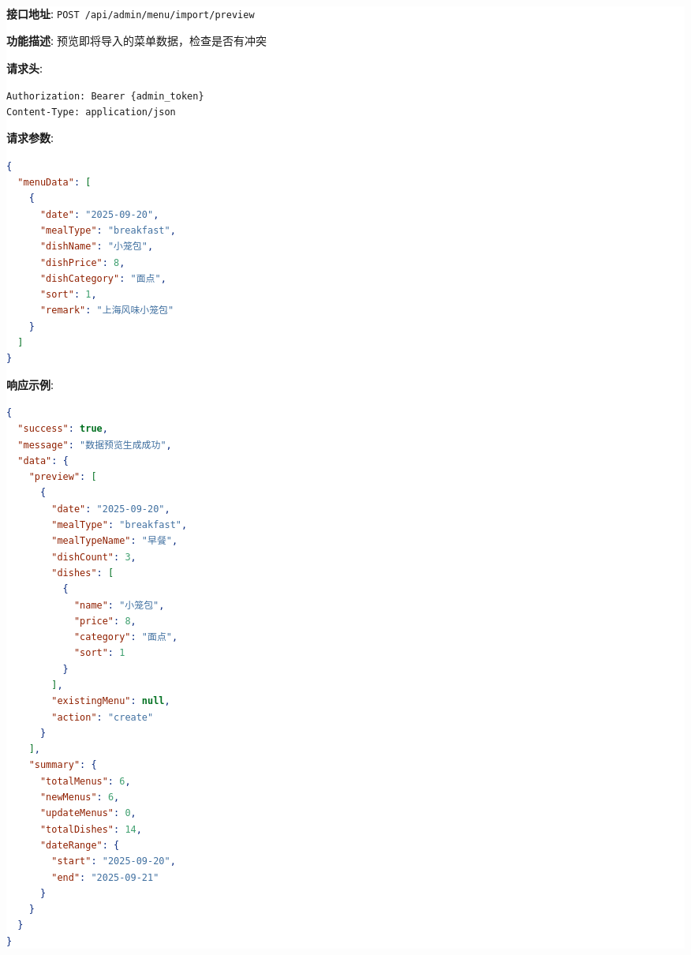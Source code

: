 **接口地址**: `POST /api/admin/menu/import/preview`

**功能描述**: 预览即将导入的菜单数据，检查是否有冲突

**请求头**:
```http
Authorization: Bearer {admin_token}
Content-Type: application/json
```

**请求参数**:
```json
{
  "menuData": [
    {
      "date": "2025-09-20",
      "mealType": "breakfast",
      "dishName": "小笼包",
      "dishPrice": 8,
      "dishCategory": "面点",
      "sort": 1,
      "remark": "上海风味小笼包"
    }
  ]
}
```

**响应示例**:
```json
{
  "success": true,
  "message": "数据预览生成成功",
  "data": {
    "preview": [
      {
        "date": "2025-09-20",
        "mealType": "breakfast",
        "mealTypeName": "早餐",
        "dishCount": 3,
        "dishes": [
          {
            "name": "小笼包",
            "price": 8,
            "category": "面点",
            "sort": 1
          }
        ],
        "existingMenu": null,
        "action": "create"
      }
    ],
    "summary": {
      "totalMenus": 6,
      "newMenus": 6,
      "updateMenus": 0,
      "totalDishes": 14,
      "dateRange": {
        "start": "2025-09-20",
        "end": "2025-09-21"
      }
    }
  }
}
```
